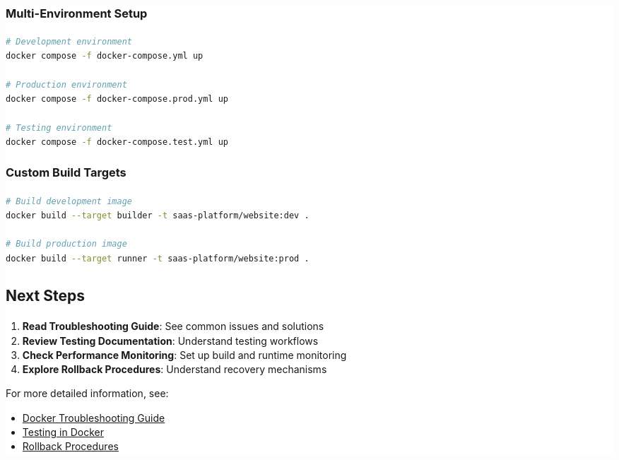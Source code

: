 ### Multi-Environment Setup

```bash
# Development environment
docker compose -f docker-compose.yml up

# Production environment
docker compose -f docker-compose.prod.yml up

# Testing environment
docker compose -f docker-compose.test.yml up
```

### Custom Build Targets

```bash
# Build development image
docker build --target builder -t saas-platform/website:dev .

# Build production image
docker build --target runner -t saas-platform/website:prod .
```

## Next Steps

1. **Read Troubleshooting Guide**: See common issues and solutions
2. **Review Testing Documentation**: Understand testing workflows
3. **Check Performance Monitoring**: Set up build and runtime monitoring
4. **Explore Rollback Procedures**: Understand recovery mechanisms

For more detailed information, see:
- [Docker Troubleshooting Guide](./DOCKER_TROUBLESHOOTING_GUIDE.md)
- [Testing in Docker](./DOCKER_TESTING_GUIDE.md)
- [Rollback Procedures](./DOCKER_ROLLBACK_PROCEDURES.md)